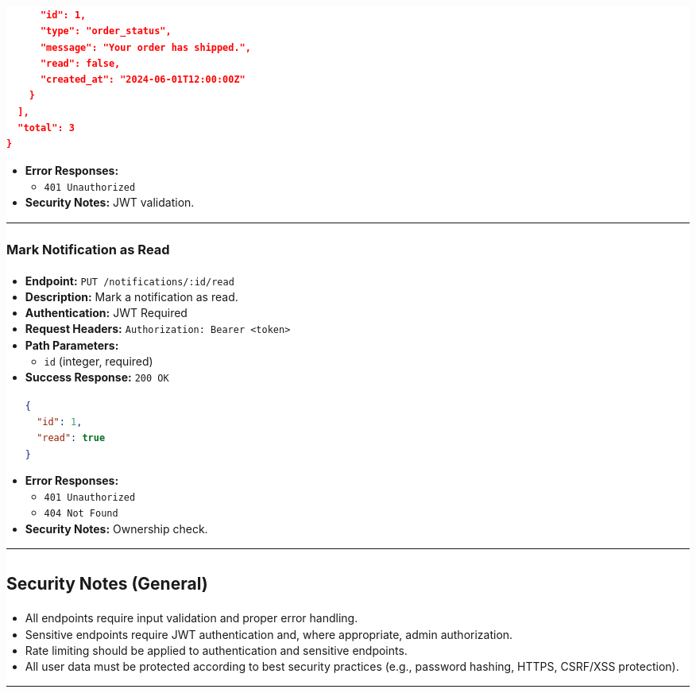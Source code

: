   ```json
        "id": 1,
        "type": "order_status",
        "message": "Your order has shipped.",
        "read": false,
        "created_at": "2024-06-01T12:00:00Z"
      }
    ],
    "total": 3
  }
  ```
- **Error Responses:**
  - `401 Unauthorized`
- **Security Notes:** JWT validation.

---

### Mark Notification as Read
- **Endpoint:** `PUT /notifications/:id/read`
- **Description:** Mark a notification as read.
- **Authentication:** JWT Required
- **Request Headers:** `Authorization: Bearer <token>`
- **Path Parameters:**
  - `id` (integer, required)
- **Success Response:** `200 OK`
  ```json
  {
    "id": 1,
    "read": true
  }
  ```
- **Error Responses:**
  - `401 Unauthorized`
  - `404 Not Found`
- **Security Notes:** Ownership check.

---

## Security Notes (General)

- All endpoints require input validation and proper error handling.
- Sensitive endpoints require JWT authentication and, where appropriate, admin authorization.
- Rate limiting should be applied to authentication and sensitive endpoints.
- All user data must be protected according to best security practices (e.g., password hashing, HTTPS, CSRF/XSS protection).

---